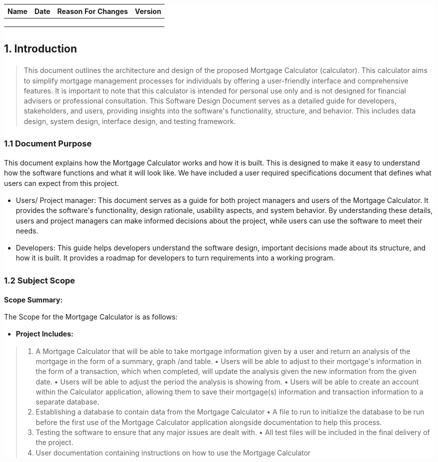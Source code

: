 | Name | Date | Reason For Changes | Version |
|------|------|--------------------|---------|
|      |      |                    |         |
|      |      |                    |         |
|      |      |                    |         |

## 1. Introduction

> This document outlines the architecture and design of the proposed Mortgage Calculator (calculator). This calculator aims to simplify mortgage management processes for individuals by offering a user-friendly interface and comprehensive features. It is important to note that this calculator is intended for personal use only and is not designed for financial advisers or professional consultation.
>This Software Design Document serves as a detailed guide for developers, stakeholders, and users, providing insights into the software's functionality, structure, and behavior. This includes data design, system design, interface design, and testing framework.

### 1.1 Document Purpose

This document explains how the Mortgage Calculator works and how it is built. This is designed to make it easy to understand how the software functions and what it will look like. We have included a user required specifications document that defines what users can expect from this project.

- Users/ Project manager: This document serves as a guide for both project managers and users of the Mortgage Calculator. It provides the software's functionality, design rationale, usability aspects, and system behavior. By understanding these details, users and project managers can make informed decisions about the project, while users can use the software to meet their needs.

- Developers: This guide helps developers understand the software design, important decisions made about its structure, and how it is built. It provides a roadmap for developers to turn requirements into a working program.

### 1.2 Subject Scope

**Scope Summary:**

The Scope for the Mortgage Calculator is as follows:

- **Project Includes:**

> 1. A Mortgage Calculator that will be able to take mortgage information given by a user and return an analysis of the mortgage in the form of a summary, graph /and table.
• Users will be able to adjust to their mortgage's information in the form of a transaction, which when completed, will update the analysis given the new information from the given date.
• Users will be able to adjust the period the analysis is showing from.
• Users will be able to create an account within the Calculator application, allowing them to save their mortgage(s) information and transaction information to a separate database.
> 2. Establishing a database to contain data from the Mortgage Calculator
• A file to run to initialize the database to be run before the first use of the Mortgage Calculator application alongside documentation to help this process.
> 3. Testing the software to ensure that any major issues are dealt with.
• All test files will be included in the final delivery of the project.
> 4. User documentation containing instructions on how to use the Mortgage Calculator
